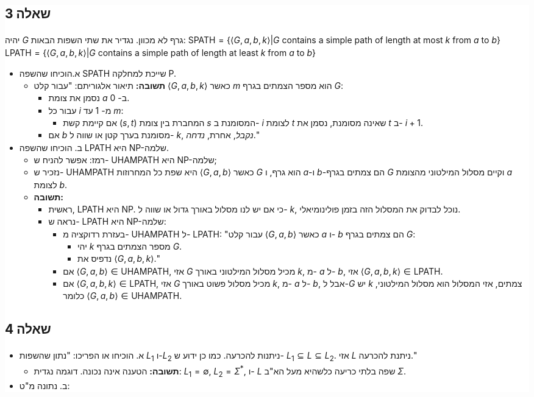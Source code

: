 
## שאלה 3
יהיה $G$ גרף לא מכוון. נגדיר את שתי השפות הבאות:
$\text{SPATH} = \{\langle G, a, b, k \rangle | G \text{ contains a simple path of length at most } k \text{ from } a \text{ to } b\}$
$\text{LPATH} = \{\langle G, a, b, k \rangle | G \text{ contains a simple path of length at least } k \text{ from } a \text{ to } b\}$

- א.הוכיחו שהשפה $\text{SPATH}$ שייכת למחלקה P.
	- **תשובה:** תיאור אלגוריתם: "עבור קלט $\langle G, a, b, k \rangle$ כאשר $m$ הוא מספר הצמתים בגרף $G$: 
		- נסמן את צומת $a$ ב- $0$.
		- עבור כל $i$ מ- $1$ עד $m$:
			- אם קיימת קשת $(s,t)$ המחברת בין צומת $s$ המסומנת ב- $i$ לצומת $t$ שאינה מסומנת, נסמן את $t$ ב- $i+1$.  
		- אם $b$ מסומנת בערך קטן או שווה ל- $k$, *נקבל*, אחרת, *נדחה*."
- ב. הוכיחו שהשפה $\text{LPATH}$ היא NP-שלמה.
	- רמז: אפשר להניח ש- $\text{UHAMPATH}$ היא NP-שלמה; 
	- נזכיר ש- $\text{UHAMPATH}$ היא שפת כל המחרוזות $\langle G, a, b \rangle$ כאשר $G$ הוא גרף, ו $a$-ו $b$-הם צמתים בגרף $G$ וקיים מסלול המילטוני מהצומת $a$ לצומת $b$.
	- **תשובה:**
		- ראשית, $\text{LPATH}$ היא NP. כי אם יש לנו מסלול באורך גדול או שווה ל- $k$, נוכל לבדוק את המסלול הזה בזמן פולינומיאלי.
		- נראה ש- $\text{LPATH}$ היא NP-שלמה: 
			- בעזרת רדוקציה מ- $\text{UHAMPATH}$ ל- $\text{LPATH}$: "עבור קלט $\langle G, a, b \rangle$ כאשר $a$ ו- $b$ הם צמתים בגרף $G$:
				- יהי $k$ מספר הצמתים בגרף $G$.
				- נדפיס את $\langle G, a, b, k \rangle$."
			- אם $\langle G, a, b \rangle\in \text{UHAMPATH}$, אזי $G$ מכיל מסלול המילטוני באורך $k$, מ- $a$ ל- $b$, אזי $\langle G, a, b, k \rangle\in \text{LPATH}$.
			- אם $\langle G, a, b, k \rangle\in \text{LPATH}$, אזי $G$ מכיל מסלול פשוט באורך $k$, מ- $a$ ל- $b$, אבל ל-$G$ יש $k$ צמתים, אזי המסלול הוא מסלול המילטוני, כלומר $\langle G, a, b \rangle\in \text{UHAMPATH}$.

## שאלה 4

- א. הוכיחו או הפריכו: "נתון שהשפות $L_1$ ו-$L_2$ ניתנות להכרעה. כמו כן ידוע ש- $L_1\subseteq L \subseteq L_2$. אזי $L$ ניתנת להכרעה."
	- **תשובה:** הטענה אינה נכונה. דוגמה נגדית: $L_1=\emptyset$, $L_2=\Sigma^*$, ו- $L$ שפה בלתי כריעה כלשהיא מעל הא"ב $\Sigma$.  
- ב. נתונה מ"ט: